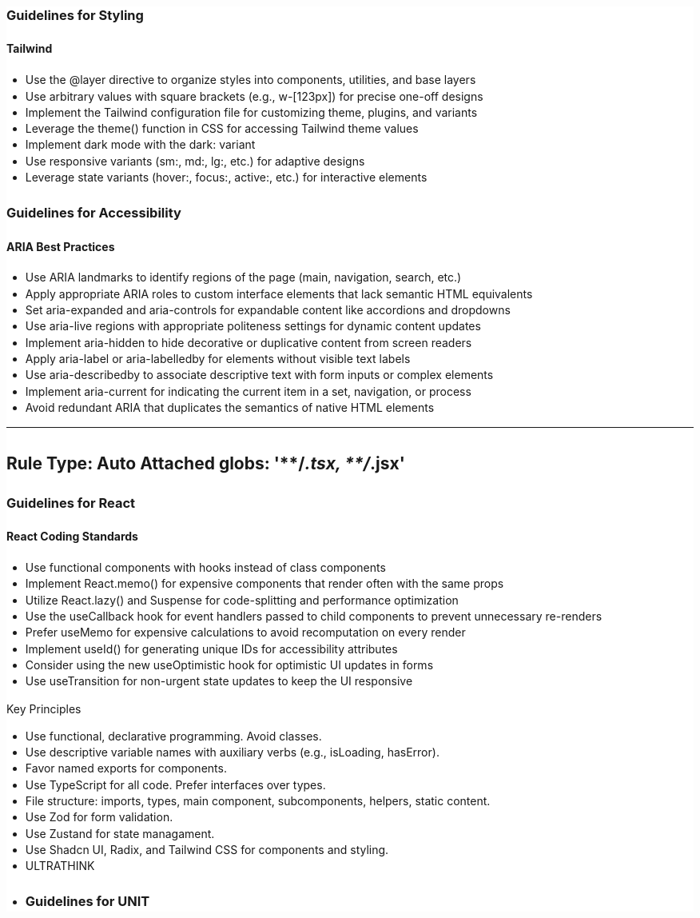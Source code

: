 ### Guidelines for Styling

#### Tailwind

- Use the @layer directive to organize styles into components, utilities, and base layers
- Use arbitrary values with square brackets (e.g., w-[123px]) for precise one-off designs
- Implement the Tailwind configuration file for customizing theme, plugins, and variants
- Leverage the theme() function in CSS for accessing Tailwind theme values
- Implement dark mode with the dark: variant
- Use responsive variants (sm:, md:, lg:, etc.) for adaptive designs
- Leverage state variants (hover:, focus:, active:, etc.) for interactive elements

### Guidelines for Accessibility

#### ARIA Best Practices

- Use ARIA landmarks to identify regions of the page (main, navigation, search, etc.)
- Apply appropriate ARIA roles to custom interface elements that lack semantic HTML equivalents
- Set aria-expanded and aria-controls for expandable content like accordions and dropdowns
- Use aria-live regions with appropriate politeness settings for dynamic content updates
- Implement aria-hidden to hide decorative or duplicative content from screen readers
- Apply aria-label or aria-labelledby for elements without visible text labels
- Use aria-describedby to associate descriptive text with form inputs or complex elements
- Implement aria-current for indicating the current item in a set, navigation, or process
- Avoid redundant ARIA that duplicates the semantics of native HTML elements
- --
Rule Type: Auto Attached
globs: '**/*.tsx, **/*.jsx'
---

### Guidelines for React

#### React Coding Standards

- Use functional components with hooks instead of class components
- Implement React.memo() for expensive components that render often with the same props
- Utilize React.lazy() and Suspense for code-splitting and performance optimization
- Use the useCallback hook for event handlers passed to child components to prevent unnecessary re-renders
- Prefer useMemo for expensive calculations to avoid recomputation on every render
- Implement useId() for generating unique IDs for accessibility attributes
- Consider using the new useOptimistic hook for optimistic UI updates in forms
- Use useTransition for non-urgent state updates to keep the UI responsive

Key Principles
- Use functional, declarative programming. Avoid classes.
- Use descriptive variable names with auxiliary verbs (e.g., isLoading, hasError).
- Favor named exports for components.
- Use TypeScript for all code. Prefer interfaces over types.
- File structure: imports, types, main component, subcomponents, helpers, static content.
- Use Zod for form validation.
- Use Zustand for state managament.
- Use Shadcn UI, Radix, and Tailwind CSS for components and styling.
- ULTRATHINK
- ### Guidelines for UNIT
